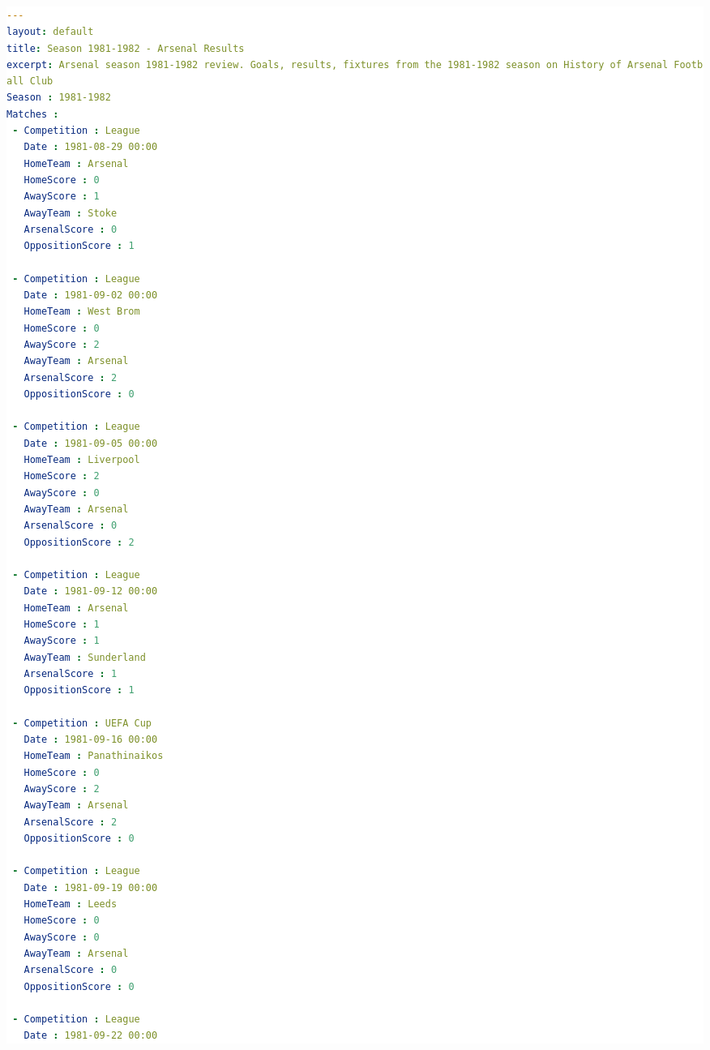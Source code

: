 ```yaml
---
layout: default
title: Season 1981-1982 - Arsenal Results 
excerpt: Arsenal season 1981-1982 review. Goals, results, fixtures from the 1981-1982 season on History of Arsenal Football Club
Season : 1981-1982
Matches :
 - Competition : League
   Date : 1981-08-29 00:00
   HomeTeam : Arsenal
   HomeScore : 0
   AwayScore : 1
   AwayTeam : Stoke
   ArsenalScore : 0
   OppositionScore : 1

 - Competition : League
   Date : 1981-09-02 00:00
   HomeTeam : West Brom
   HomeScore : 0
   AwayScore : 2
   AwayTeam : Arsenal
   ArsenalScore : 2
   OppositionScore : 0

 - Competition : League
   Date : 1981-09-05 00:00
   HomeTeam : Liverpool
   HomeScore : 2
   AwayScore : 0
   AwayTeam : Arsenal
   ArsenalScore : 0
   OppositionScore : 2

 - Competition : League
   Date : 1981-09-12 00:00
   HomeTeam : Arsenal
   HomeScore : 1
   AwayScore : 1
   AwayTeam : Sunderland
   ArsenalScore : 1
   OppositionScore : 1

 - Competition : UEFA Cup
   Date : 1981-09-16 00:00
   HomeTeam : Panathinaikos
   HomeScore : 0
   AwayScore : 2
   AwayTeam : Arsenal
   ArsenalScore : 2
   OppositionScore : 0

 - Competition : League
   Date : 1981-09-19 00:00
   HomeTeam : Leeds
   HomeScore : 0
   AwayScore : 0
   AwayTeam : Arsenal
   ArsenalScore : 0
   OppositionScore : 0

 - Competition : League
   Date : 1981-09-22 00:00
```